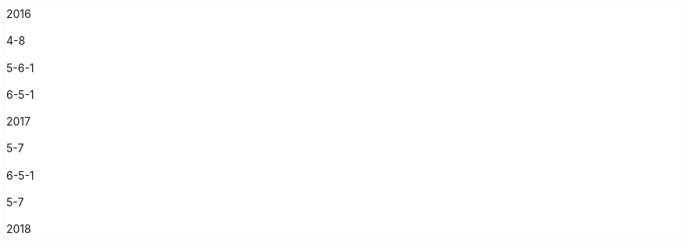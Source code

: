 </tr>

<tr>

<td style="text-align:center;">

2016

</td>

<td style="text-align:center;">

4-8

</td>

<td style="text-align:center;">

5-6-1

</td>

<td style="text-align:center;">

6-5-1

</td>

</tr>

<tr>

<td style="text-align:center;">

2017

</td>

<td style="text-align:center;">

5-7

</td>

<td style="text-align:center;">

6-5-1

</td>

<td style="text-align:center;">

5-7

</td>

</tr>

<tr>

<td style="text-align:center;">

2018

</td>
